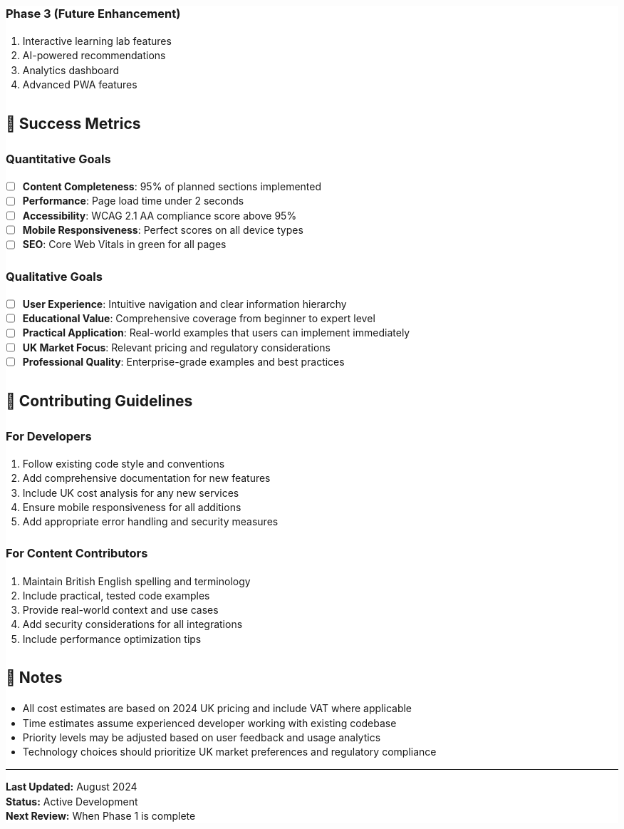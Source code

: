 ### Phase 3 (Future Enhancement)
1. Interactive learning lab features
2. AI-powered recommendations
3. Analytics dashboard
4. Advanced PWA features

## 🎯 Success Metrics

### Quantitative Goals
- [ ] **Content Completeness**: 95% of planned sections implemented
- [ ] **Performance**: Page load time under 2 seconds
- [ ] **Accessibility**: WCAG 2.1 AA compliance score above 95%
- [ ] **Mobile Responsiveness**: Perfect scores on all device types
- [ ] **SEO**: Core Web Vitals in green for all pages

### Qualitative Goals
- [ ] **User Experience**: Intuitive navigation and clear information hierarchy
- [ ] **Educational Value**: Comprehensive coverage from beginner to expert level
- [ ] **Practical Application**: Real-world examples that users can implement immediately
- [ ] **UK Market Focus**: Relevant pricing and regulatory considerations
- [ ] **Professional Quality**: Enterprise-grade examples and best practices

## 🤝 Contributing Guidelines

### For Developers
1. Follow existing code style and conventions
2. Add comprehensive documentation for new features
3. Include UK cost analysis for any new services
4. Ensure mobile responsiveness for all additions
5. Add appropriate error handling and security measures

### For Content Contributors
1. Maintain British English spelling and terminology
2. Include practical, tested code examples
3. Provide real-world context and use cases
4. Add security considerations for all integrations
5. Include performance optimization tips

## 📝 Notes

- All cost estimates are based on 2024 UK pricing and include VAT where applicable
- Time estimates assume experienced developer working with existing codebase
- Priority levels may be adjusted based on user feedback and usage analytics
- Technology choices should prioritize UK market preferences and regulatory compliance

---

**Last Updated:** August 2024  
**Status:** Active Development  
**Next Review:** When Phase 1 is complete